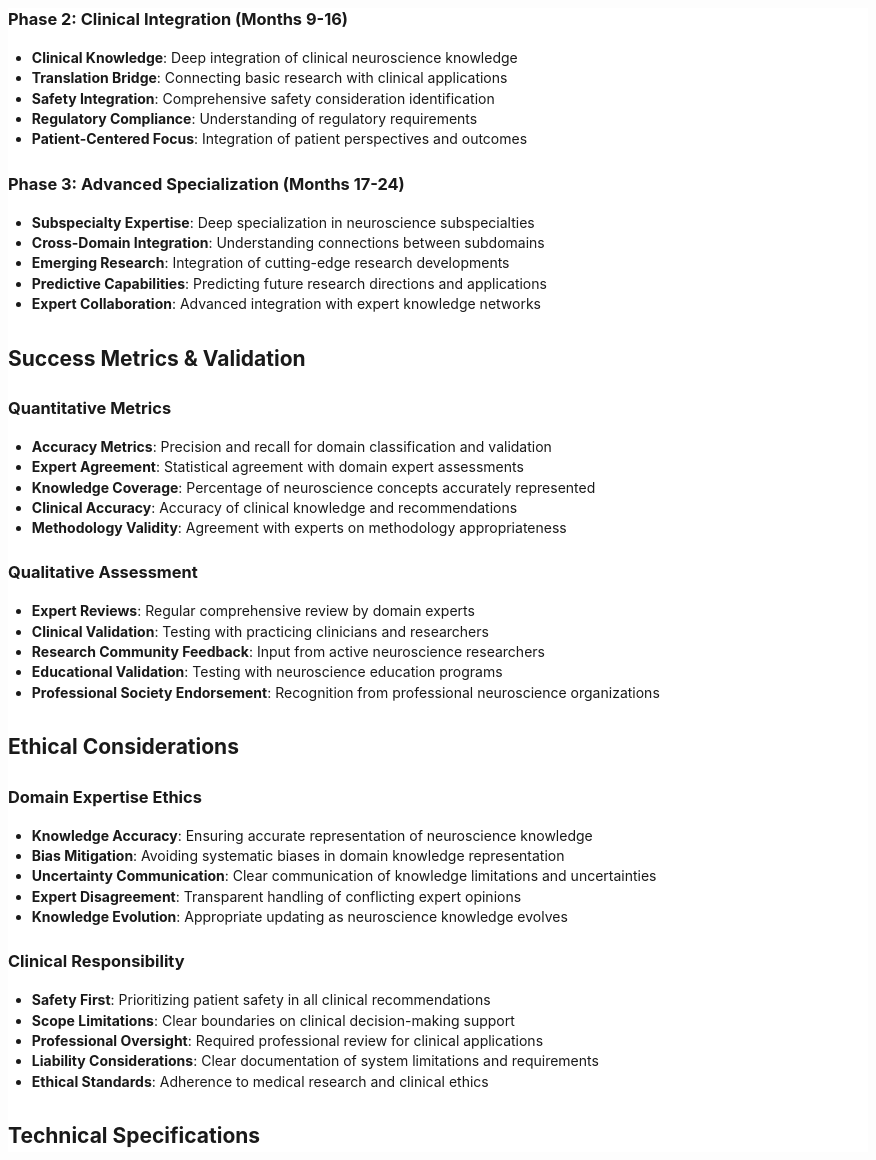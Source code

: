 ### **Phase 2: Clinical Integration** (Months 9-16)
- **Clinical Knowledge**: Deep integration of clinical neuroscience knowledge
- **Translation Bridge**: Connecting basic research with clinical applications
- **Safety Integration**: Comprehensive safety consideration identification
- **Regulatory Compliance**: Understanding of regulatory requirements
- **Patient-Centered Focus**: Integration of patient perspectives and outcomes

### **Phase 3: Advanced Specialization** (Months 17-24)
- **Subspecialty Expertise**: Deep specialization in neuroscience subspecialties
- **Cross-Domain Integration**: Understanding connections between subdomains
- **Emerging Research**: Integration of cutting-edge research developments
- **Predictive Capabilities**: Predicting future research directions and applications
- **Expert Collaboration**: Advanced integration with expert knowledge networks

## Success Metrics & Validation

### **Quantitative Metrics**
- **Accuracy Metrics**: Precision and recall for domain classification and validation
- **Expert Agreement**: Statistical agreement with domain expert assessments
- **Knowledge Coverage**: Percentage of neuroscience concepts accurately represented
- **Clinical Accuracy**: Accuracy of clinical knowledge and recommendations
- **Methodology Validity**: Agreement with experts on methodology appropriateness

### **Qualitative Assessment**
- **Expert Reviews**: Regular comprehensive review by domain experts
- **Clinical Validation**: Testing with practicing clinicians and researchers
- **Research Community Feedback**: Input from active neuroscience researchers
- **Educational Validation**: Testing with neuroscience education programs
- **Professional Society Endorsement**: Recognition from professional neuroscience organizations

## Ethical Considerations

### **Domain Expertise Ethics**
- **Knowledge Accuracy**: Ensuring accurate representation of neuroscience knowledge
- **Bias Mitigation**: Avoiding systematic biases in domain knowledge representation
- **Uncertainty Communication**: Clear communication of knowledge limitations and uncertainties
- **Expert Disagreement**: Transparent handling of conflicting expert opinions
- **Knowledge Evolution**: Appropriate updating as neuroscience knowledge evolves

### **Clinical Responsibility**
- **Safety First**: Prioritizing patient safety in all clinical recommendations
- **Scope Limitations**: Clear boundaries on clinical decision-making support
- **Professional Oversight**: Required professional review for clinical applications
- **Liability Considerations**: Clear documentation of system limitations and requirements
- **Ethical Standards**: Adherence to medical research and clinical ethics

## Technical Specifications
